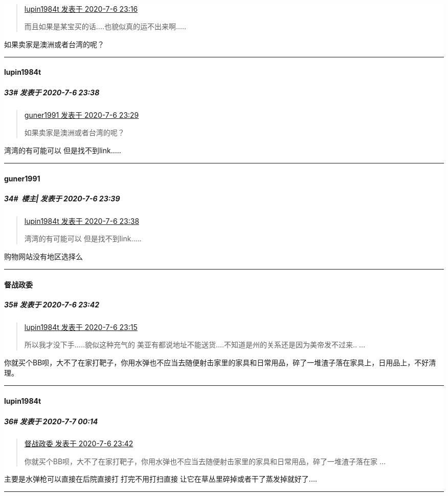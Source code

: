<blockquote><a href="httphttps://bbs.saraba1st.com/2b/forum.php?mod=redirect&amp;goto=findpost&amp;pid=48096837&amp;ptid=1946093" target="_blank">lupin1984t 发表于 2020-7-6 23:16</a>

而且如果是某宝买的话....也貌似真的运不出来啊.....</blockquote>
如果卖家是澳洲或者台湾的呢？


-----

####  lupin1984t  
##### 33#       发表于 2020-7-6 23:38


<blockquote><a href="httphttps://bbs.saraba1st.com/2b/forum.php?mod=redirect&amp;goto=findpost&amp;pid=48096958&amp;ptid=1946093" target="_blank">guner1991 发表于 2020-7-6 23:29</a>

如果卖家是澳洲或者台湾的呢？</blockquote>
湾湾的有可能可以 但是找不到link.....


-----

####  guner1991  
##### 34#         楼主| 发表于 2020-7-6 23:39


<blockquote><a href="httphttps://bbs.saraba1st.com/2b/forum.php?mod=redirect&amp;goto=findpost&amp;pid=48097033&amp;ptid=1946093" target="_blank">lupin1984t 发表于 2020-7-6 23:38</a>

湾湾的有可能可以 但是找不到link.....</blockquote>
购物网站没有地区选择么


-----

####  督战政委  
##### 35#       发表于 2020-7-6 23:42


<blockquote><a href="httphttps://bbs.saraba1st.com/2b/forum.php?mod=redirect&amp;goto=findpost&amp;pid=48096829&amp;ptid=1946093" target="_blank">lupin1984t 发表于 2020-7-6 23:15</a>

所以我才没下手.....貌似这种充气的 美亚有都说地址不能送货....不知道是州的关系还是因为美帝发不过来.. ...</blockquote>
你就买个BB呗，大不了在家打靶子，你用水弹也不应当去随便射击家里的家具和日常用品，碎了一堆渣子落在家具上，日用品上，不好清理。


-----

####  lupin1984t  
##### 36#       发表于 2020-7-7 00:14


<blockquote><a href="httphttps://bbs.saraba1st.com/2b/forum.php?mod=redirect&amp;goto=findpost&amp;pid=48097075&amp;ptid=1946093" target="_blank">督战政委 发表于 2020-7-6 23:42</a>

你就买个BB呗，大不了在家打靶子，你用水弹也不应当去随便射击家里的家具和日常用品，碎了一堆渣子落在家 ...</blockquote>
主要是水弹枪可以直接在后院直接打 打完不用打扫直接 让它在草丛里碎掉或者干了蒸发掉就好了....


-----
